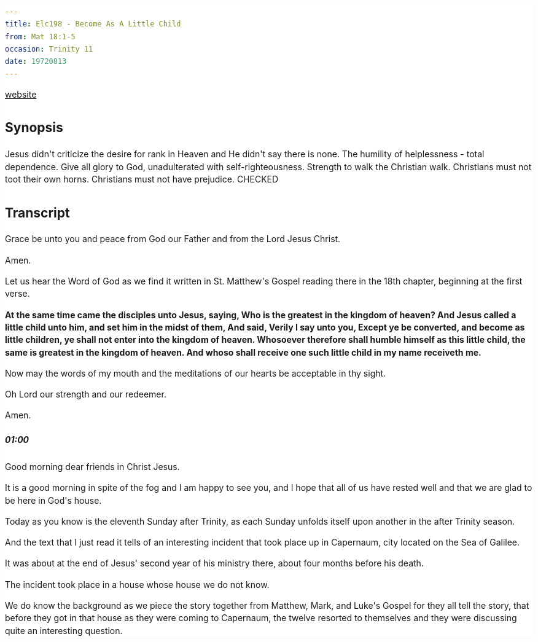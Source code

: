 ```yaml
---
title: Elc198 - Become As A Little Child
from: Mat 18:1-5
occasion: Trinity 11
date: 19720813
---
```

[website](http://javafoundry.com/elc/198.html)

## Synopsis
Jesus didn't criticize the desire for rank in Heaven and He didn't say there is none. The humility of helplessness - total dependence. Give all glory to God, unadulterated with self-righteousness. Strength to walk the Christian walk. Christians must not toot their own horns. Christians must not have prejudice.
CHECKED

## Transcript
Grace be unto you and peace from God our Father and from the Lord Jesus Christ.

Amen.

Let us hear the Word of God as we find it written in St. Matthew's Gospel reading there in the 18th chapter, beginning at the first verse.

**At the same time came the disciples unto Jesus, saying, Who is the greatest in the kingdom of heaven? And Jesus called a little child unto him, and set him in the midst of them, And said, Verily I say unto you, Except ye be converted, and become as little children, ye shall not enter into the kingdom of heaven. Whosoever therefore shall humble himself as this little child, the same is greatest in the kingdom of heaven. And whoso shall receive one such little child in my name receiveth me.**

Now may the words of my mouth and the meditations of our hearts be acceptable in thy sight.

Oh Lord our strength and our redeemer.

Amen.

##### 01:00

Good morning dear friends in Christ Jesus.

It is a good morning in spite of the fog and I am happy to see you, and I hope that all of us have rested well and that we are glad to be here in God's house.

Today as you know is the eleventh Sunday after Trinity, as each Sunday unfolds itself upon another in the after Trinity season.

And the text that I just read it tells of an interesting incident that took place up in Capernaum, city located on the Sea of Galilee.

It was about at the end of Jesus' second year of his ministry there, about four months before his death.

The incident took place in a house whose house we do not know.

We do know the background as we piece the story together from Matthew, Mark, and Luke's Gospel for they all tell the story, that before they got in that house as they were coming to Capernaum, the twelve resorted to themselves and they were discussing quite an interesting question.
